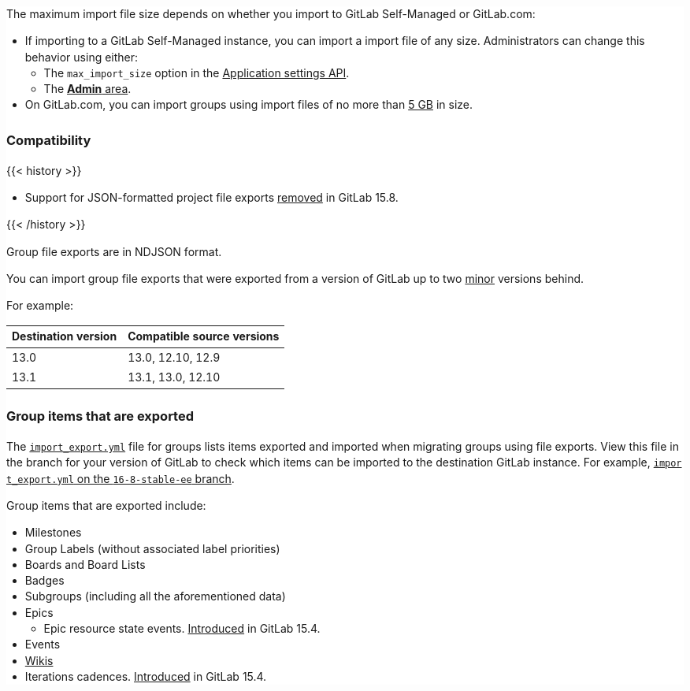 The maximum import file size depends on whether you import to GitLab Self-Managed or GitLab.com:

- If importing to a GitLab Self-Managed instance, you can import a import file of any size. Administrators can change
  this behavior using either:
  - The `max_import_size` option in the [Application settings API](../../../api/settings.md#update-application-settings).
  - The [**Admin** area](../../../administration/settings/account_and_limit_settings.md).
- On GitLab.com, you can import groups using import files of no more than
  [5 GB](../../gitlab_com/_index.md#account-and-limit-settings) in size.

### Compatibility

{{< history >}}

- Support for JSON-formatted project file exports [removed](https://gitlab.com/gitlab-org/gitlab/-/issues/383682) in GitLab 15.8.

{{< /history >}}

Group file exports are in NDJSON format.

You can import group file exports that were exported from a version of GitLab up to two
[minor](../../../policy/maintenance.md#versioning) versions behind.

For example:

| Destination version | Compatible source versions |
|:--------------------|:---------------------------|
| 13.0                | 13.0, 12.10, 12.9          |
| 13.1                | 13.1, 13.0, 12.10          |

### Group items that are exported

The [`import_export.yml`](https://gitlab.com/gitlab-org/gitlab/-/blob/master/lib/gitlab/import_export/group/import_export.yml)
file for groups lists items exported and imported when migrating groups using file exports. View this file in the branch
for your version of GitLab to check which items can be imported to the destination GitLab instance. For example,
[`import_export.yml` on the `16-8-stable-ee` branch](https://gitlab.com/gitlab-org/gitlab/-/blob/16-8-stable-ee/lib/gitlab/import_export/group/import_export.yml).

Group items that are exported include:

- Milestones
- Group Labels (without associated label priorities)
- Boards and Board Lists
- Badges
- Subgroups (including all the aforementioned data)
- Epics
  - Epic resource state events. [Introduced](https://gitlab.com/gitlab-org/gitlab/-/issues/291983) in GitLab 15.4.
- Events
- [Wikis](../wiki/group.md)
- Iterations cadences. [Introduced](https://gitlab.com/gitlab-org/gitlab/-/merge_requests/95372) in GitLab 15.4.
